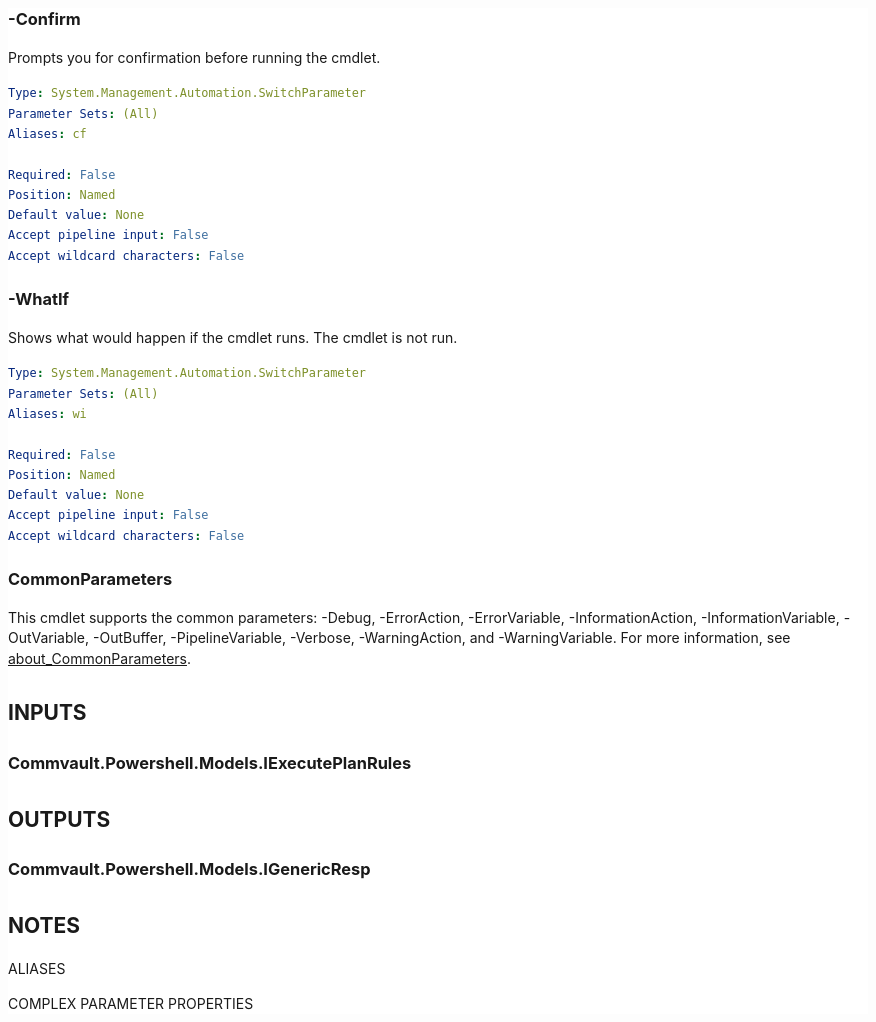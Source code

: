 ### -Confirm
Prompts you for confirmation before running the cmdlet.

```yaml
Type: System.Management.Automation.SwitchParameter
Parameter Sets: (All)
Aliases: cf

Required: False
Position: Named
Default value: None
Accept pipeline input: False
Accept wildcard characters: False
```

### -WhatIf
Shows what would happen if the cmdlet runs.
The cmdlet is not run.

```yaml
Type: System.Management.Automation.SwitchParameter
Parameter Sets: (All)
Aliases: wi

Required: False
Position: Named
Default value: None
Accept pipeline input: False
Accept wildcard characters: False
```

### CommonParameters
This cmdlet supports the common parameters: -Debug, -ErrorAction, -ErrorVariable, -InformationAction, -InformationVariable, -OutVariable, -OutBuffer, -PipelineVariable, -Verbose, -WarningAction, and -WarningVariable. For more information, see [about_CommonParameters](http://go.microsoft.com/fwlink/?LinkID=113216).

## INPUTS

### Commvault.Powershell.Models.IExecutePlanRules

## OUTPUTS

### Commvault.Powershell.Models.IGenericResp

## NOTES

ALIASES

COMPLEX PARAMETER PROPERTIES
